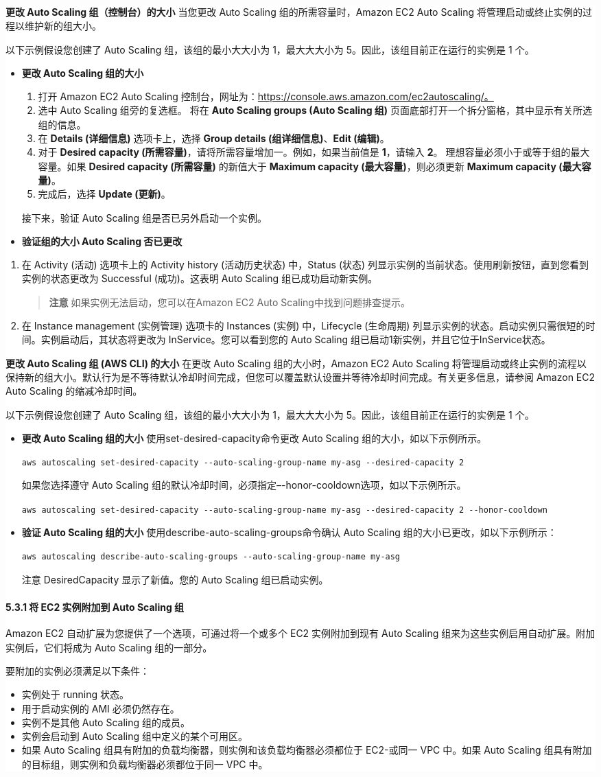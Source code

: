 **更改 Auto Scaling 组（控制台）的大小**
当您更改 Auto Scaling 组的所需容量时，Amazon EC2 Auto Scaling 将管理启动或终止实例的过程以维护新的组大小。

以下示例假设您创建了 Auto Scaling 组，该组的最小大大小为 1，最大大大小为 5。因此，该组目前正在运行的实例是 1 个。
- **更改 Auto Scaling 组的大小**
  1. 打开 Amazon EC2 Auto Scaling 控制台，网址为：https://console.aws.amazon.com/ec2autoscaling/。
  2. 选中 Auto Scaling 组旁的复选框。
     将在 **Auto Scaling groups (Auto Scaling 组)** 页面底部打开一个拆分窗格，其中显示有关所选组的信息。
  3. 在 **Details (详细信息)** 选项卡上，选择 **Group details (组详细信息)**、**Edit (编辑)**。
  4. 对于 **Desired capacity (所需容量)**，请将所需容量增加一。例如，如果当前值是 **1**，请输入 **2**。
     理想容量必须小于或等于组的最大容量。如果 **Desired capacity (所需容量)** 的新值大于 **Maximum capacity (最大容量)**，则必须更新 **Maximum capacity (最大容量)**。
  5. 完成后，选择 **Update (更新)**。

  接下来，验证 Auto Scaling 组是否已另外启动一个实例。
- **验证组的大小 Auto Scaling 否已更改**
1. 在 Activity (活动) 选项卡上的 Activity history (活动历史状态) 中，Status (状态) 列显示实例的当前状态。使用刷新按钮，直到您看到实例的状态更改为 Successful (成功)。这表明 Auto Scaling 组已成功启动新实例。
   > **注意** 如果实例无法启动，您可以在Amazon EC2 Auto Scaling中找到问题排查提示。
2. 在 Instance management (实例管理) 选项卡的 Instances (实例) 中，Lifecycle (生命周期) 列显示实例的状态。启动实例只需很短的时间。实例启动后，其状态将更改为 InService。您可以看到您的 Auto Scaling 组已启动1新实例，并且它位于InService状态。

**更改 Auto Scaling 组 (AWS CLI) 的大小**
在更改 Auto Scaling 组的大小时，Amazon EC2 Auto Scaling 将管理启动或终止实例的流程以保持新的组大小。默认行为是不等待默认冷却时间完成，但您可以覆盖默认设置并等待冷却时间完成。有关更多信息，请参阅 Amazon EC2 Auto Scaling 的缩减冷却时间。

以下示例假设您创建了 Auto Scaling 组，该组的最小大大小为 1，最大大大小为 5。因此，该组目前正在运行的实例是 1 个。
- **更改 Auto Scaling 组的大小**
  使用set-desired-capacity命令更改 Auto Scaling 组的大小，如以下示例所示。
  ```
  aws autoscaling set-desired-capacity --auto-scaling-group-name my-asg --desired-capacity 2
  ```
  如果您选择遵守 Auto Scaling 组的默认冷却时间，必须指定–-honor-cooldown选项，如以下示例所示。
  ```
  aws autoscaling set-desired-capacity --auto-scaling-group-name my-asg --desired-capacity 2 --honor-cooldown
  ```
- **验证 Auto Scaling 组的大小**
  使用describe-auto-scaling-groups命令确认 Auto Scaling 组的大小已更改，如以下示例所示：
  ```
  aws autoscaling describe-auto-scaling-groups --auto-scaling-group-name my-asg
  ```
  注意 DesiredCapacity 显示了新值。您的 Auto Scaling 组已启动实例。
#### 5.3.1 将 EC2 实例附加到 Auto Scaling 组
Amazon EC2 自动扩展为您提供了一个选项，可通过将一个或多个 EC2 实例附加到现有 Auto Scaling 组来为这些实例启用自动扩展。附加实例后，它们将成为 Auto Scaling 组的一部分。

要附加的实例必须满足以下条件：
- 实例处于 running 状态。
- 用于启动实例的 AMI 必须仍然存在。
- 实例不是其他 Auto Scaling 组的成员。
- 实例会启动到 Auto Scaling 组中定义的某个可用区。
- 如果 Auto Scaling 组具有附加的负载均衡器，则实例和该负载均衡器必须都位于 EC2-或同一 VPC 中。如果 Auto Scaling 组具有附加的目标组，则实例和负载均衡器必须都位于同一 VPC 中。
